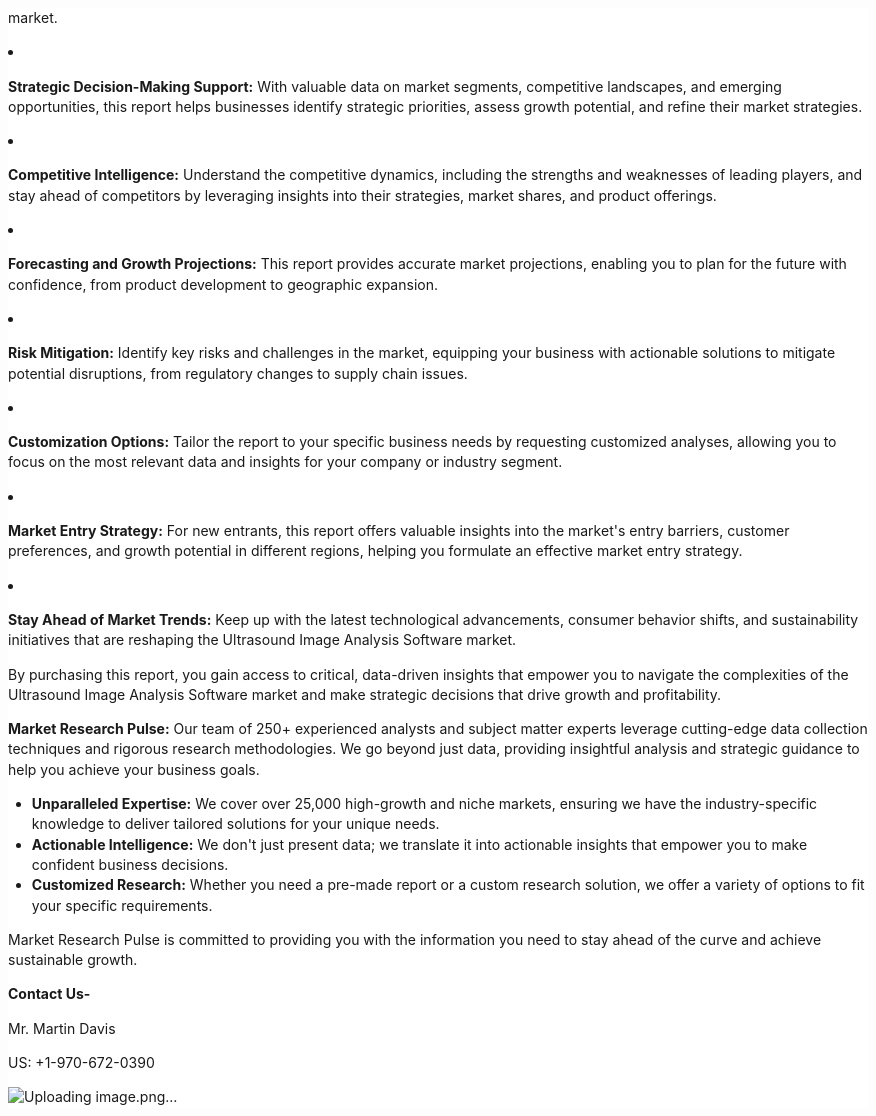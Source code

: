 market.</p></li><li><p><strong>Strategic Decision-Making Support:</strong> With valuable data on market segments, competitive landscapes, and emerging opportunities, this report helps businesses identify strategic priorities, assess growth potential, and refine their market strategies.</p></li><li><p><strong>Competitive Intelligence:</strong> Understand the competitive dynamics, including the strengths and weaknesses of leading players, and stay ahead of competitors by leveraging insights into their strategies, market shares, and product offerings.</p></li><li><p><strong>Forecasting and Growth Projections:</strong> This report provides accurate market projections, enabling you to plan for the future with confidence, from product development to geographic expansion.</p></li><li><p><strong>Risk Mitigation:</strong> Identify key risks and challenges in the market, equipping your business with actionable solutions to mitigate potential disruptions, from regulatory changes to supply chain issues.</p></li><li><p><strong>Customization Options:</strong> Tailor the report to your specific business needs by requesting customized analyses, allowing you to focus on the most relevant data and insights for your company or industry segment.</p></li><li><p><strong>Market Entry Strategy:</strong> For new entrants, this report offers valuable insights into the market's entry barriers, customer preferences, and growth potential in different regions, helping you formulate an effective market entry strategy.</p></li><li><p><strong>Stay Ahead of Market Trends:</strong> Keep up with the latest technological advancements, consumer behavior shifts, and sustainability initiatives that are reshaping the Ultrasound Image Analysis Software market.</p></li></ol><p>By purchasing this report, you gain access to critical, data-driven insights that empower you to navigate the complexities of the Ultrasound Image Analysis Software market and make strategic decisions that drive growth and profitability.</p><p><strong>Market Research Pulse:</strong>&nbsp;Our team of 250+ experienced analysts and subject matter experts leverage cutting-edge data collection techniques and rigorous research methodologies. We go beyond just data, providing insightful analysis and strategic guidance to help you achieve your business goals.</p><ul><li><strong>Unparalleled Expertise:</strong>&nbsp;We cover over 25,000 high-growth and niche markets, ensuring we have the industry-specific knowledge to deliver tailored solutions for your unique needs.</li><li><strong>Actionable Intelligence:</strong>&nbsp;We don't just present data; we translate it into actionable insights that empower you to make confident business decisions.</li><li><strong>Customized Research:</strong>&nbsp;Whether you need a pre-made report or a custom research solution, we offer a variety of options to fit your specific requirements.</li></ul><p>Market Research Pulse is committed to providing you with the information you need to stay ahead of the curve and achieve sustainable growth.</p><p><strong>Contact Us-</strong></p><p>Mr. Martin Davis</p><p>US: +1-970-672-0390</p>
![Uploading image.png…]()
